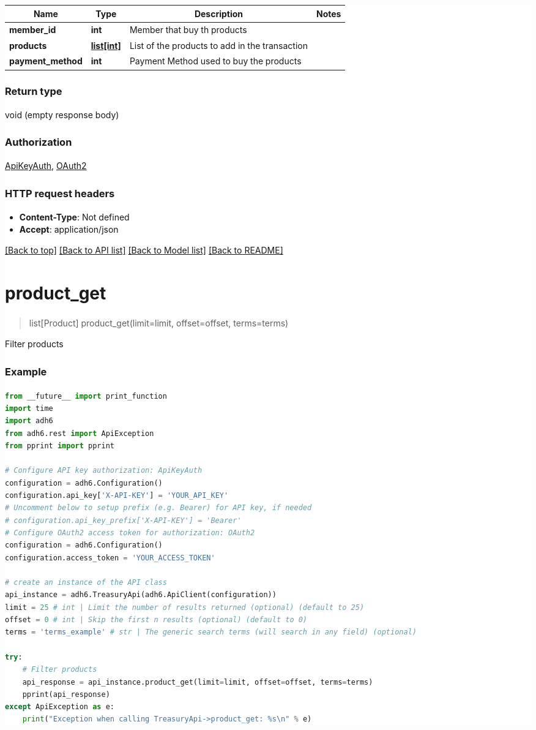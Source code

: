 Name | Type | Description  | Notes
------------- | ------------- | ------------- | -------------
 **member_id** | **int**| Member that buy th products | 
 **products** | [**list[int]**](int.md)| List of the products to add in the transaction | 
 **payment_method** | **int**| Payment Method used to buy the products | 

### Return type

void (empty response body)

### Authorization

[ApiKeyAuth](../README.md#ApiKeyAuth), [OAuth2](../README.md#OAuth2)

### HTTP request headers

 - **Content-Type**: Not defined
 - **Accept**: application/json

[[Back to top]](#) [[Back to API list]](../README.md#documentation-for-api-endpoints) [[Back to Model list]](../README.md#documentation-for-models) [[Back to README]](../README.md)

# **product_get**
> list[Product] product_get(limit=limit, offset=offset, terms=terms)

Filter products

### Example
```python
from __future__ import print_function
import time
import adh6
from adh6.rest import ApiException
from pprint import pprint

# Configure API key authorization: ApiKeyAuth
configuration = adh6.Configuration()
configuration.api_key['X-API-KEY'] = 'YOUR_API_KEY'
# Uncomment below to setup prefix (e.g. Bearer) for API key, if needed
# configuration.api_key_prefix['X-API-KEY'] = 'Bearer'
# Configure OAuth2 access token for authorization: OAuth2
configuration = adh6.Configuration()
configuration.access_token = 'YOUR_ACCESS_TOKEN'

# create an instance of the API class
api_instance = adh6.TreasuryApi(adh6.ApiClient(configuration))
limit = 25 # int | Limit the number of results returned (optional) (default to 25)
offset = 0 # int | Skip the first n results (optional) (default to 0)
terms = 'terms_example' # str | The generic search terms (will search in any field) (optional)

try:
    # Filter products
    api_response = api_instance.product_get(limit=limit, offset=offset, terms=terms)
    pprint(api_response)
except ApiException as e:
    print("Exception when calling TreasuryApi->product_get: %s\n" % e)
```

